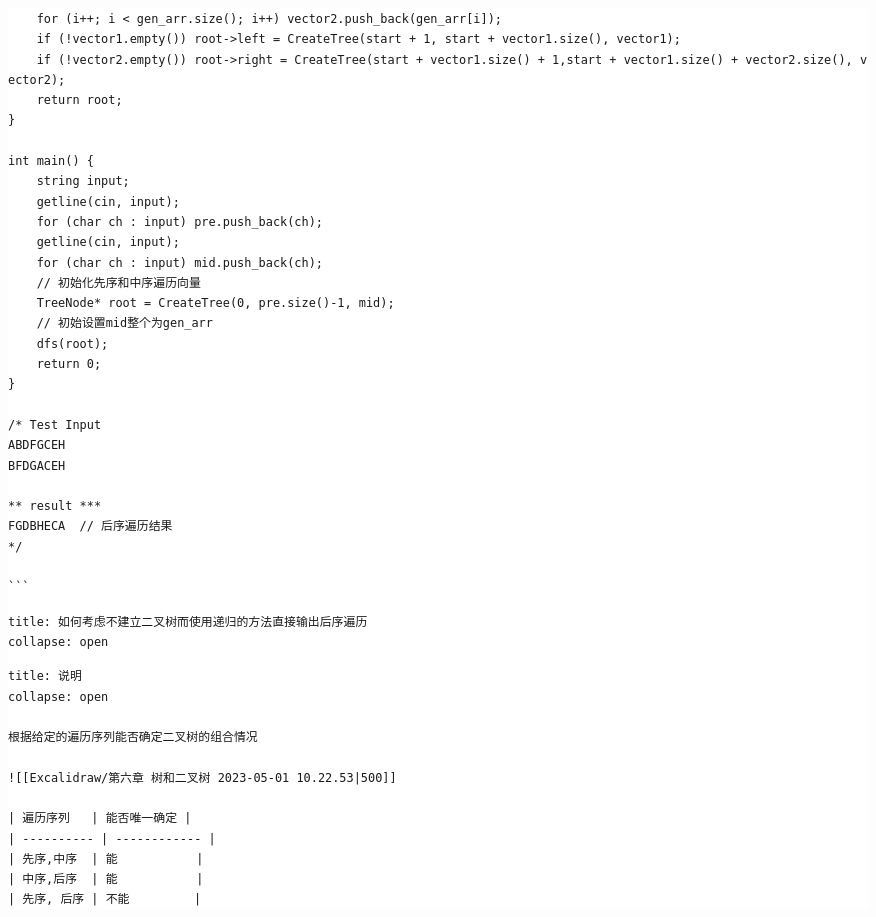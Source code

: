 ````ad-note
	for (i++; i < gen_arr.size(); i++) vector2.push_back(gen_arr[i]);
	if (!vector1.empty()) root->left = CreateTree(start + 1, start + vector1.size(), vector1);
	if (!vector2.empty()) root->right = CreateTree(start + vector1.size() + 1,start + vector1.size() + vector2.size(), vector2);
	return root;
}

int main() {
	string input;
	getline(cin, input);
	for (char ch : input) pre.push_back(ch);
	getline(cin, input);
	for (char ch : input) mid.push_back(ch);
	// 初始化先序和中序遍历向量
	TreeNode* root = CreateTree(0, pre.size()-1, mid); 
	// 初始设置mid整个为gen_arr
	dfs(root);
	return 0;
}

/* Test Input
ABDFGCEH
BFDGACEH

** result *** 
FGDBHECA  // 后序遍历结果
*/

```

````

`````ad-faq
title: 如何考虑不建立二叉树而使用递归的方法直接输出后序遍历
collapse: open
`````

`````ad-tip
title: 说明
collapse: open

根据给定的遍历序列能否确定二叉树的组合情况

![[Excalidraw/第六章 树和二叉树 2023-05-01 10.22.53|500]]

| 遍历序列   | 能否唯一确定 |
| ---------- | ------------ |
| 先序,中序  | 能           |
| 中序,后序  | 能           |
| 先序, 后序 | 不能         |

`````
